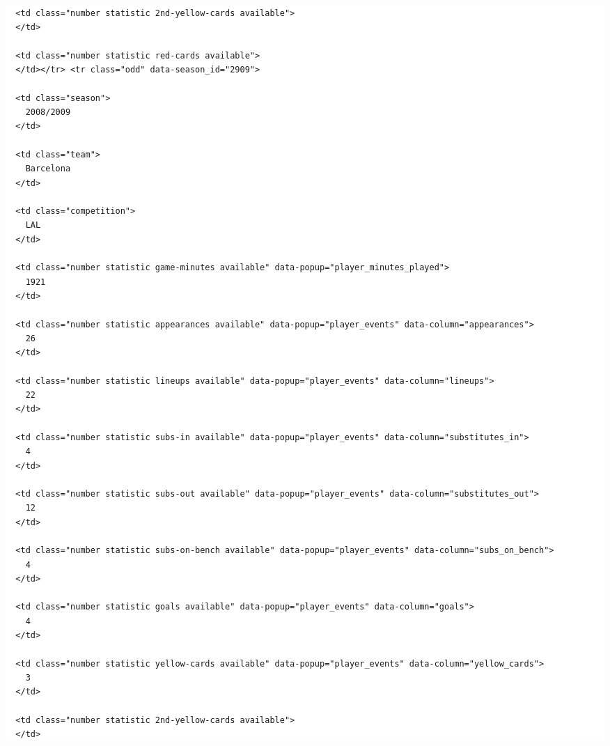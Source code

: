       <td class="number statistic 2nd-yellow-cards available">
      </td>
      
      <td class="number statistic red-cards available">
      </td></tr> <tr class="odd" data-season_id="2909"> 
      
      <td class="season">
        2008/2009
      </td>
      
      <td class="team">
        Barcelona
      </td>
      
      <td class="competition">
        LAL
      </td>
      
      <td class="number statistic game-minutes available" data-popup="player_minutes_played">
        1921
      </td>
      
      <td class="number statistic appearances available" data-popup="player_events" data-column="appearances">
        26
      </td>
      
      <td class="number statistic lineups available" data-popup="player_events" data-column="lineups">
        22
      </td>
      
      <td class="number statistic subs-in available" data-popup="player_events" data-column="substitutes_in">
        4
      </td>
      
      <td class="number statistic subs-out available" data-popup="player_events" data-column="substitutes_out">
        12
      </td>
      
      <td class="number statistic subs-on-bench available" data-popup="player_events" data-column="subs_on_bench">
        4
      </td>
      
      <td class="number statistic goals available" data-popup="player_events" data-column="goals">
        4
      </td>
      
      <td class="number statistic yellow-cards available" data-popup="player_events" data-column="yellow_cards">
        3
      </td>
      
      <td class="number statistic 2nd-yellow-cards available">
      </td>
      